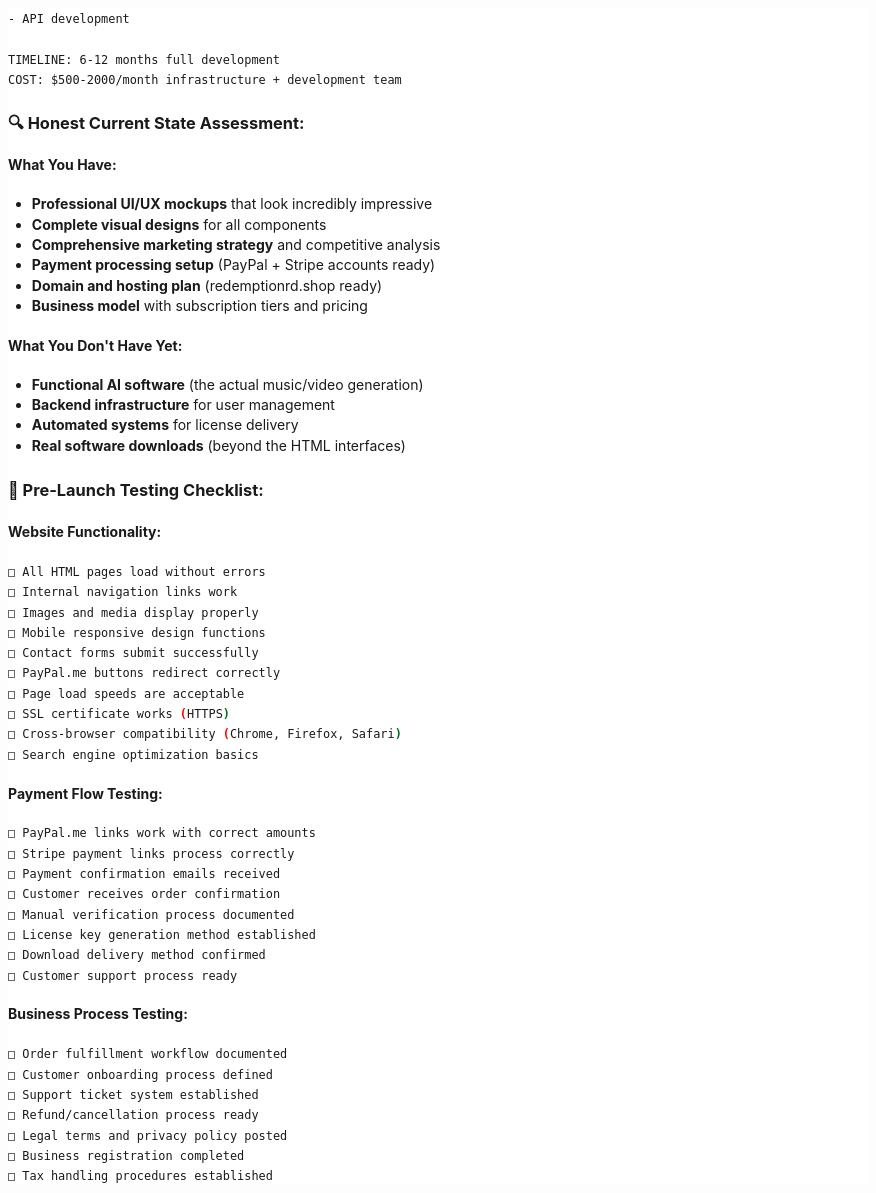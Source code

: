 ```
- API development

TIMELINE: 6-12 months full development
COST: $500-2000/month infrastructure + development team
```

### **🔍 Honest Current State Assessment:**

#### **What You Have:**
- **Professional UI/UX mockups** that look incredibly impressive
- **Complete visual designs** for all components
- **Comprehensive marketing strategy** and competitive analysis
- **Payment processing setup** (PayPal + Stripe accounts ready)
- **Domain and hosting plan** (redemptionrd.shop ready)
- **Business model** with subscription tiers and pricing

#### **What You Don't Have Yet:**
- **Functional AI software** (the actual music/video generation)
- **Backend infrastructure** for user management
- **Automated systems** for license delivery
- **Real software downloads** (beyond the HTML interfaces)

### **📝 Pre-Launch Testing Checklist:**

#### **Website Functionality:**
```bash
□ All HTML pages load without errors
□ Internal navigation links work
□ Images and media display properly
□ Mobile responsive design functions
□ Contact forms submit successfully
□ PayPal.me buttons redirect correctly
□ Page load speeds are acceptable
□ SSL certificate works (HTTPS)
□ Cross-browser compatibility (Chrome, Firefox, Safari)
□ Search engine optimization basics
```

#### **Payment Flow Testing:**
```bash
□ PayPal.me links work with correct amounts
□ Stripe payment links process correctly
□ Payment confirmation emails received
□ Customer receives order confirmation
□ Manual verification process documented
□ License key generation method established
□ Download delivery method confirmed
□ Customer support process ready
```

#### **Business Process Testing:**
```bash
□ Order fulfillment workflow documented
□ Customer onboarding process defined
□ Support ticket system established
□ Refund/cancellation process ready
□ Legal terms and privacy policy posted
□ Business registration completed
□ Tax handling procedures established
```
